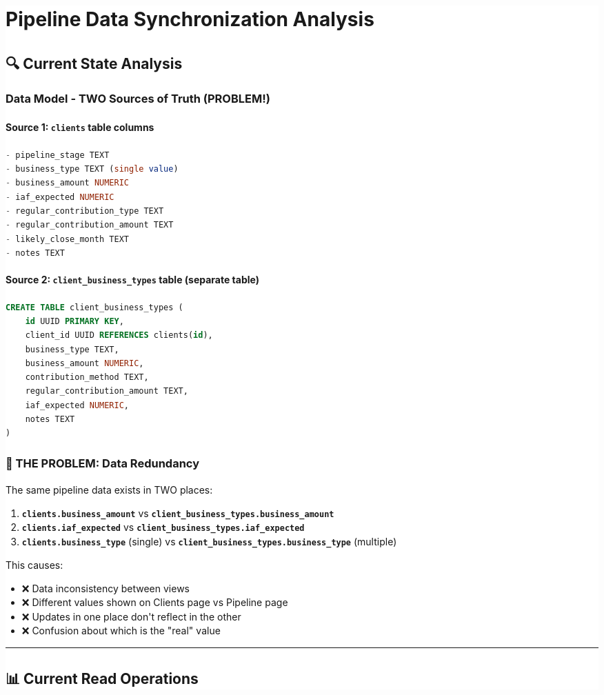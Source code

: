 # Pipeline Data Synchronization Analysis

## 🔍 Current State Analysis

### **Data Model - TWO Sources of Truth (PROBLEM!)**

#### **Source 1: `clients` table columns**
```sql
- pipeline_stage TEXT
- business_type TEXT (single value)
- business_amount NUMERIC
- iaf_expected NUMERIC
- regular_contribution_type TEXT
- regular_contribution_amount TEXT
- likely_close_month TEXT
- notes TEXT
```

#### **Source 2: `client_business_types` table (separate table)**
```sql
CREATE TABLE client_business_types (
    id UUID PRIMARY KEY,
    client_id UUID REFERENCES clients(id),
    business_type TEXT,
    business_amount NUMERIC,
    contribution_method TEXT,
    regular_contribution_amount TEXT,
    iaf_expected NUMERIC,
    notes TEXT
)
```

### **🚨 THE PROBLEM: Data Redundancy**

The same pipeline data exists in TWO places:
1. **`clients.business_amount`** vs **`client_business_types.business_amount`**
2. **`clients.iaf_expected`** vs **`client_business_types.iaf_expected`**
3. **`clients.business_type`** (single) vs **`client_business_types.business_type`** (multiple)

This causes:
- ❌ Data inconsistency between views
- ❌ Different values shown on Clients page vs Pipeline page
- ❌ Updates in one place don't reflect in the other
- ❌ Confusion about which is the "real" value

---

## 📊 Current Read Operations
